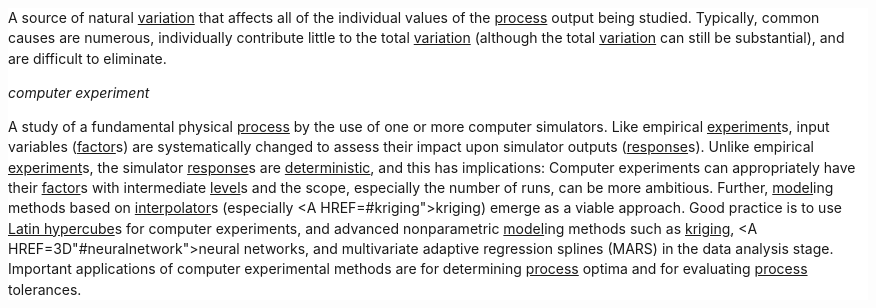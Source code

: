 A source of natural <A HREF="#variation">variation</A> that affects
all of the individual values of the <A HREF="#process">process</A>
output being studied. Typically, common causes are numerous,
individually contribute little to the total
<A HREF="#variation">variation</A> (although the total
<A HREF="#variation">variation</A> can still be substantial), and are
difficult to eliminate.

</TD>
</TR>



<TR>
<TD WIDTH=15% VALIGN=top>

<I>
<A NAME="computerexperiment">computer experiment</A>
</I>
</TD>
<TD WIDTH=85%>

A study of a fundamental physical <A HREF="#process">process</A> by 
the use of one or more computer simulators.  Like empirical
<A HREF="#SDE">experiment</A>s, input variables
(<A HREF="#factor">factor</A>s) are systematically changed to assess
their impact upon simulator outputs
(<A HREF="#response">response</A>s).  Unlike empirical
<A HREF="#SDE">experiment</A>s, the simulator
<A HREF="#response">response</A>s are
<A HREF="#deterministic">deterministic</A>, and this has
implications:  Computer experiments can appropriately have their
<A HREF="#factor">factor</A>s with intermediate
<A HREF="#factorlevel">level</A>s and the scope, especially the
number of runs, can be more ambitious. Further,
<A HREF="#model">model</A>ing methods based on
<A HREF="#interpolator">interpolator</A>s (especially
<A HREF=#kriging">kriging</A>) emerge as a viable approach.  Good
practice is to use <A HREF="#LHC">Latin hypercube</A>s for computer 
experiments, and advanced nonparametric
<A HREF="#model">model</A>ing methods such as 
<A HREF="#kriging"> kriging</A>, <A HREF=3D"#neuralnetwork">neural
networks</A>, and multivariate adaptive regression splines (MARS) in 
the data analysis stage.  Important applications of computer
experimental methods are for determining
<A HREF="#process">process</A> optima and for evaluating
<A HREF="#process">process</A> tolerances.

</TD>
</TR>



<TR>
<TD WIDTH=15% VALIGN=top>
